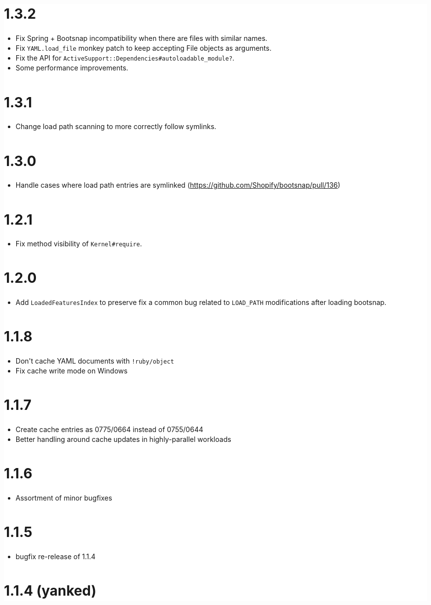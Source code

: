 # 1.3.2

- Fix Spring + Bootsnap incompatibility when there are files with similar names.
- Fix `YAML.load_file` monkey patch to keep accepting File objects as arguments.
- Fix the API for `ActiveSupport::Dependencies#autoloadable_module?`.
- Some performance improvements.

# 1.3.1

- Change load path scanning to more correctly follow symlinks.

# 1.3.0

- Handle cases where load path entries are symlinked (https://github.com/Shopify/bootsnap/pull/136)

# 1.2.1

- Fix method visibility of `Kernel#require`.

# 1.2.0

- Add `LoadedFeaturesIndex` to preserve fix a common bug related to `LOAD_PATH` modifications after
  loading bootsnap.

# 1.1.8

- Don't cache YAML documents with `!ruby/object`
- Fix cache write mode on Windows

# 1.1.7

- Create cache entries as 0775/0664 instead of 0755/0644
- Better handling around cache updates in highly-parallel workloads

# 1.1.6

- Assortment of minor bugfixes

# 1.1.5

- bugfix re-release of 1.1.4

# 1.1.4 (yanked)

